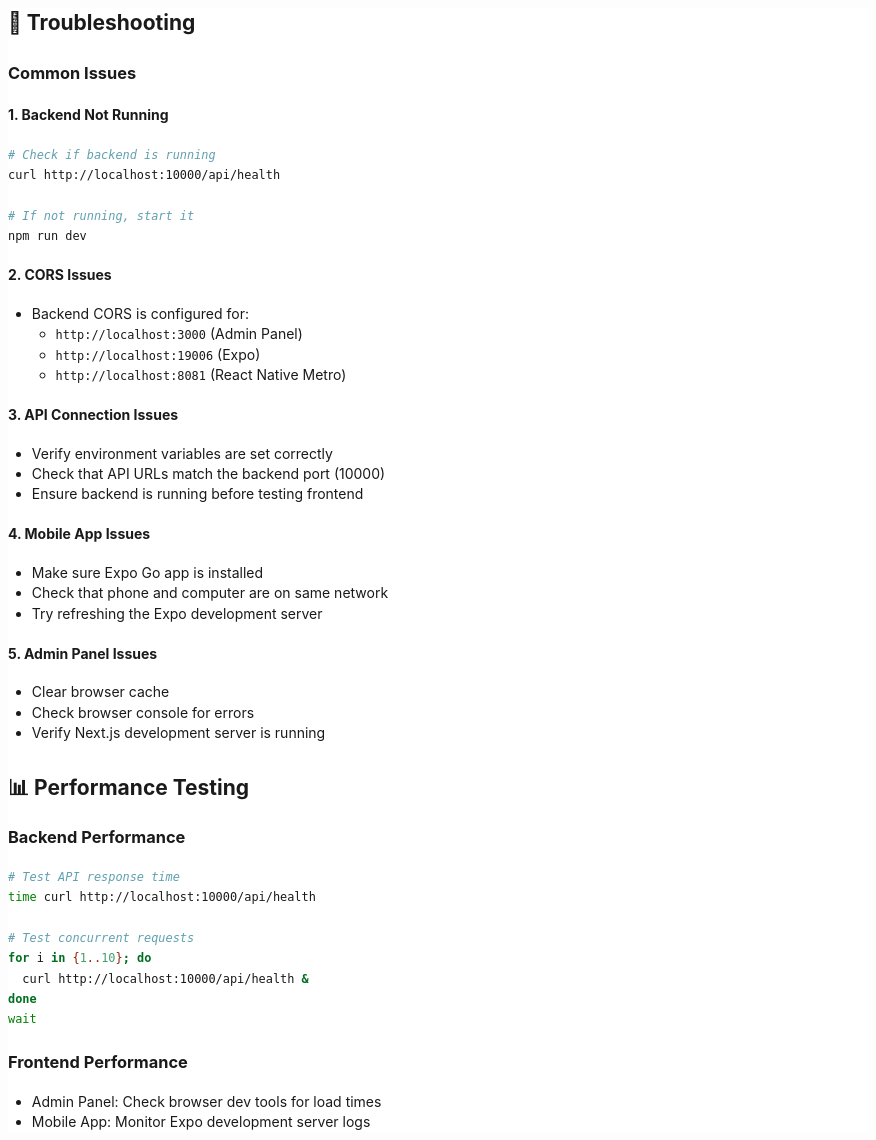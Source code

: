 ## 🐛 **Troubleshooting**

### Common Issues

#### 1. Backend Not Running
```bash
# Check if backend is running
curl http://localhost:10000/api/health

# If not running, start it
npm run dev
```

#### 2. CORS Issues
- Backend CORS is configured for:
  - `http://localhost:3000` (Admin Panel)
  - `http://localhost:19006` (Expo)
  - `http://localhost:8081` (React Native Metro)

#### 3. API Connection Issues
- Verify environment variables are set correctly
- Check that API URLs match the backend port (10000)
- Ensure backend is running before testing frontend

#### 4. Mobile App Issues
- Make sure Expo Go app is installed
- Check that phone and computer are on same network
- Try refreshing the Expo development server

#### 5. Admin Panel Issues
- Clear browser cache
- Check browser console for errors
- Verify Next.js development server is running

## 📊 **Performance Testing**

### Backend Performance
```bash
# Test API response time
time curl http://localhost:10000/api/health

# Test concurrent requests
for i in {1..10}; do
  curl http://localhost:10000/api/health &
done
wait
```

### Frontend Performance
- Admin Panel: Check browser dev tools for load times
- Mobile App: Monitor Expo development server logs
